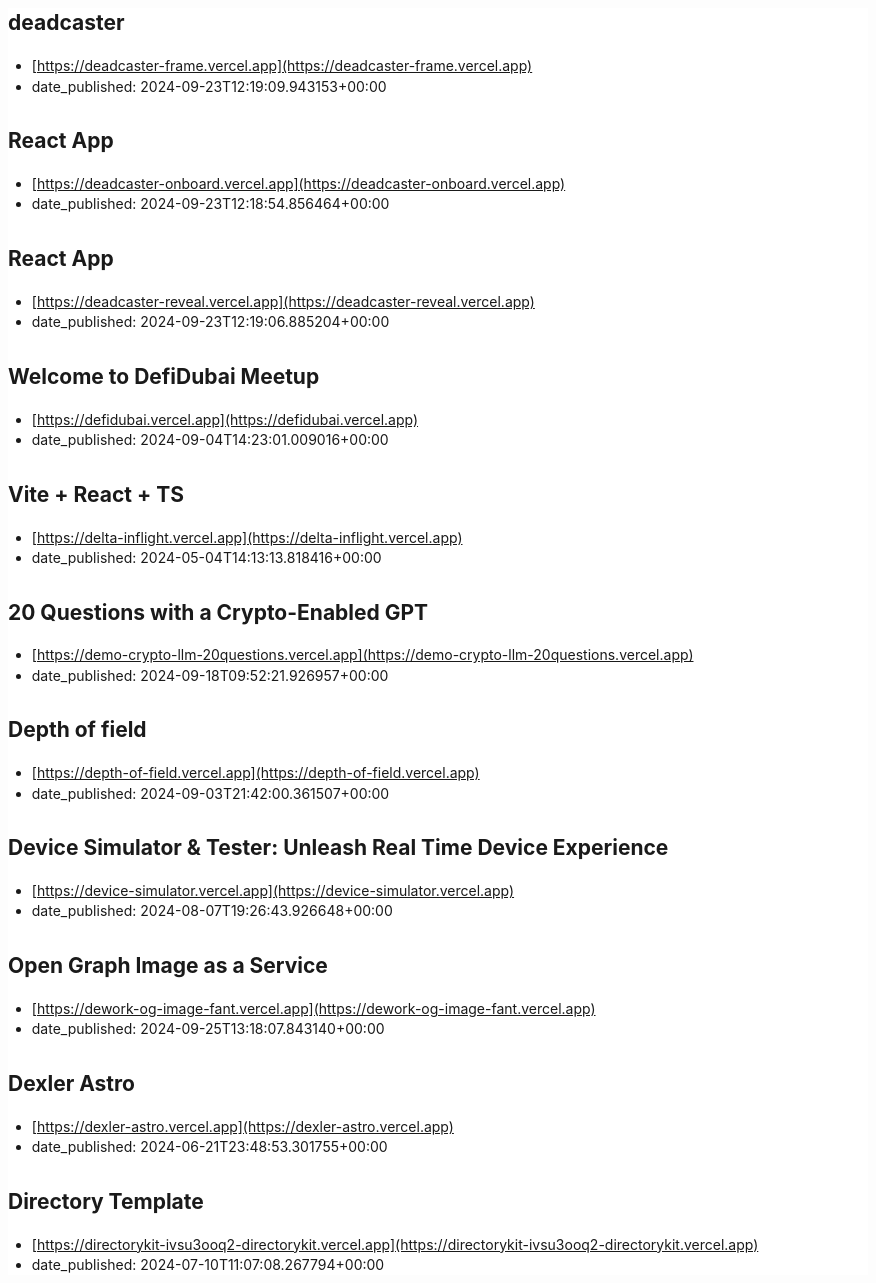  ## deadcaster
 - [https://deadcaster-frame.vercel.app](https://deadcaster-frame.vercel.app)
 - date_published: 2024-09-23T12:19:09.943153+00:00

 ## React App
 - [https://deadcaster-onboard.vercel.app](https://deadcaster-onboard.vercel.app)
 - date_published: 2024-09-23T12:18:54.856464+00:00

 ## React App
 - [https://deadcaster-reveal.vercel.app](https://deadcaster-reveal.vercel.app)
 - date_published: 2024-09-23T12:19:06.885204+00:00

 ## Welcome to DefiDubai Meetup
 - [https://defidubai.vercel.app](https://defidubai.vercel.app)
 - date_published: 2024-09-04T14:23:01.009016+00:00

 ## Vite + React + TS
 - [https://delta-inflight.vercel.app](https://delta-inflight.vercel.app)
 - date_published: 2024-05-04T14:13:13.818416+00:00

 ## 20 Questions with a Crypto-Enabled GPT
 - [https://demo-crypto-llm-20questions.vercel.app](https://demo-crypto-llm-20questions.vercel.app)
 - date_published: 2024-09-18T09:52:21.926957+00:00

 ## Depth of field
 - [https://depth-of-field.vercel.app](https://depth-of-field.vercel.app)
 - date_published: 2024-09-03T21:42:00.361507+00:00

 ## Device Simulator & Tester: Unleash Real Time Device Experience
 - [https://device-simulator.vercel.app](https://device-simulator.vercel.app)
 - date_published: 2024-08-07T19:26:43.926648+00:00

 ## Open Graph Image as a Service
 - [https://dework-og-image-fant.vercel.app](https://dework-og-image-fant.vercel.app)
 - date_published: 2024-09-25T13:18:07.843140+00:00

 ## Dexler Astro
 - [https://dexler-astro.vercel.app](https://dexler-astro.vercel.app)
 - date_published: 2024-06-21T23:48:53.301755+00:00

 ## Directory Template
 - [https://directorykit-ivsu3ooq2-directorykit.vercel.app](https://directorykit-ivsu3ooq2-directorykit.vercel.app)
 - date_published: 2024-07-10T11:07:08.267794+00:00
